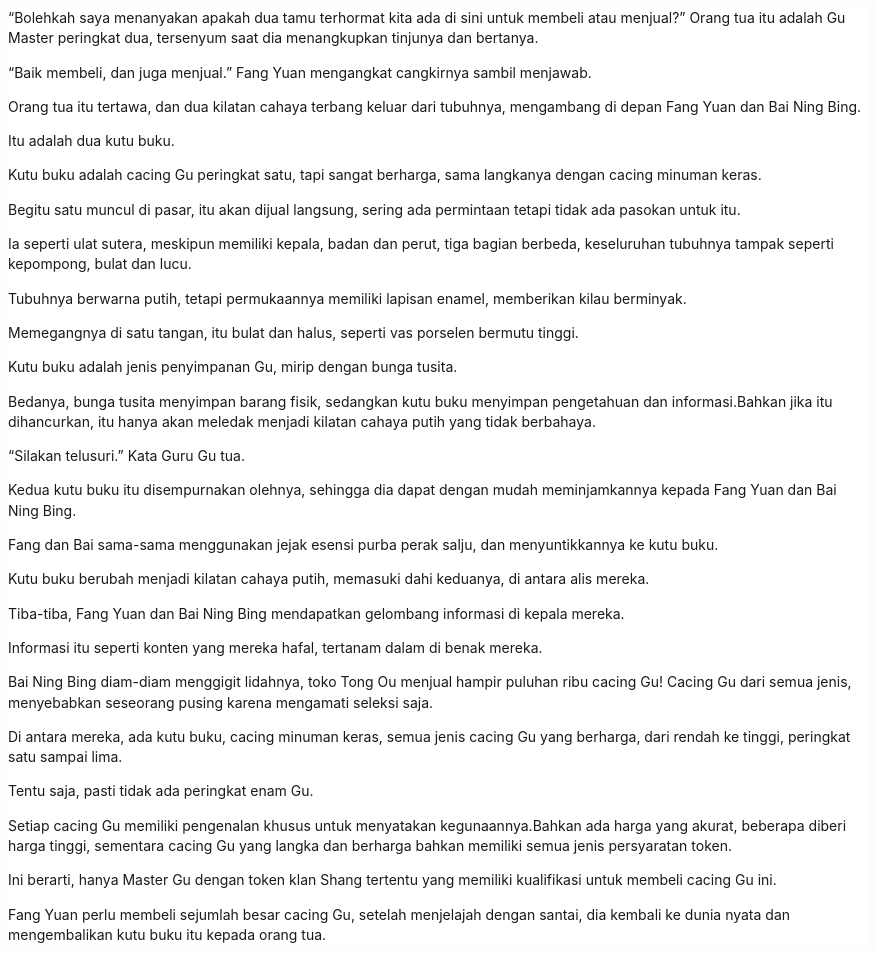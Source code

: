 “Bolehkah saya menanyakan apakah dua tamu terhormat kita ada di sini untuk membeli atau menjual?” Orang tua itu adalah Gu Master peringkat dua, tersenyum saat dia menangkupkan tinjunya dan bertanya.

“Baik membeli, dan juga menjual.” Fang Yuan mengangkat cangkirnya sambil menjawab.

Orang tua itu tertawa, dan dua kilatan cahaya terbang keluar dari tubuhnya, mengambang di depan Fang Yuan dan Bai Ning Bing.

Itu adalah dua kutu buku.

Kutu buku adalah cacing Gu peringkat satu, tapi sangat berharga, sama langkanya dengan cacing minuman keras.

Begitu satu muncul di pasar, itu akan dijual langsung, sering ada permintaan tetapi tidak ada pasokan untuk itu.

Ia seperti ulat sutera, meskipun memiliki kepala, badan dan perut, tiga bagian berbeda, keseluruhan tubuhnya tampak seperti kepompong, bulat dan lucu.

Tubuhnya berwarna putih, tetapi permukaannya memiliki lapisan enamel, memberikan kilau berminyak.

Memegangnya di satu tangan, itu bulat dan halus, seperti vas porselen bermutu tinggi.

Kutu buku adalah jenis penyimpanan Gu, mirip dengan bunga tusita.

Bedanya, bunga tusita menyimpan barang fisik, sedangkan kutu buku menyimpan pengetahuan dan informasi.Bahkan jika itu dihancurkan, itu hanya akan meledak menjadi kilatan cahaya putih yang tidak berbahaya.

“Silakan telusuri.” Kata Guru Gu tua.

Kedua kutu buku itu disempurnakan olehnya, sehingga dia dapat dengan mudah meminjamkannya kepada Fang Yuan dan Bai Ning Bing.

Fang dan Bai sama-sama menggunakan jejak esensi purba perak salju, dan menyuntikkannya ke kutu buku.



Kutu buku berubah menjadi kilatan cahaya putih, memasuki dahi keduanya, di antara alis mereka.

Tiba-tiba, Fang Yuan dan Bai Ning Bing mendapatkan gelombang informasi di kepala mereka.

Informasi itu seperti konten yang mereka hafal, tertanam dalam di benak mereka.

Bai Ning Bing diam-diam menggigit lidahnya, toko Tong Ou menjual hampir puluhan ribu cacing Gu! Cacing Gu dari semua jenis, menyebabkan seseorang pusing karena mengamati seleksi saja.

Di antara mereka, ada kutu buku, cacing minuman keras, semua jenis cacing Gu yang berharga, dari rendah ke tinggi, peringkat satu sampai lima.

Tentu saja, pasti tidak ada peringkat enam Gu.

Setiap cacing Gu memiliki pengenalan khusus untuk menyatakan kegunaannya.Bahkan ada harga yang akurat, beberapa diberi harga tinggi, sementara cacing Gu yang langka dan berharga bahkan memiliki semua jenis persyaratan token.

Ini berarti, hanya Master Gu dengan token klan Shang tertentu yang memiliki kualifikasi untuk membeli cacing Gu ini.

Fang Yuan perlu membeli sejumlah besar cacing Gu, setelah menjelajah dengan santai, dia kembali ke dunia nyata dan mengembalikan kutu buku itu kepada orang tua.
